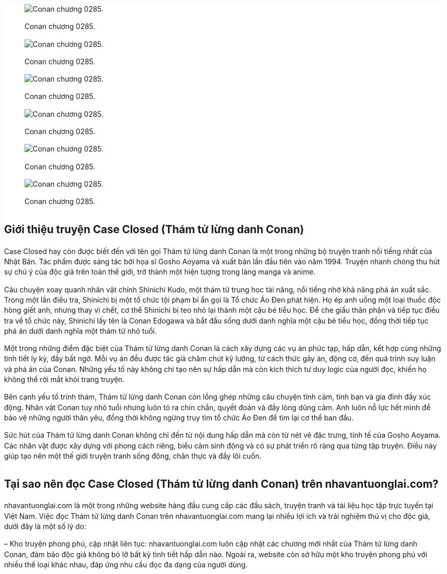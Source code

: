 <figure><img src="https://nhavantuonglai.blog/manga/gosho-aoyama/case-closed/0285-13.jpg" alt="Conan chương 0285." title="Conan chương 0285." height=100% width=100%><figcaption></p>Conan chương 0285.</p></figcaption></figure>

<figure><img src="https://nhavantuonglai.blog/manga/gosho-aoyama/case-closed/0285-14.jpg" alt="Conan chương 0285." title="Conan chương 0285." height=100% width=100%><figcaption></p>Conan chương 0285.</p></figcaption></figure>

<figure><img src="https://nhavantuonglai.blog/manga/gosho-aoyama/case-closed/0285-15.jpg" alt="Conan chương 0285." title="Conan chương 0285." height=100% width=100%><figcaption></p>Conan chương 0285.</p></figcaption></figure>

<figure><img src="https://nhavantuonglai.blog/manga/gosho-aoyama/case-closed/0285-16.jpg" alt="Conan chương 0285." title="Conan chương 0285." height=100% width=100%><figcaption></p>Conan chương 0285.</p></figcaption></figure>

<figure><img src="https://nhavantuonglai.blog/manga/gosho-aoyama/case-closed/0285-17.jpg" alt="Conan chương 0285." title="Conan chương 0285." height=100% width=100%><figcaption></p>Conan chương 0285.</p></figcaption></figure>

<figure><img src="https://nhavantuonglai.blog/manga/gosho-aoyama/case-closed/0285-18.jpg" alt="Conan chương 0285." title="Conan chương 0285." height=100% width=100%><figcaption></p>Conan chương 0285.</p></figcaption></figure>

## Giới thiệu truyện Case Closed (Thám tử lừng danh Conan)

Case Closed hay còn được biết đến với tên gọi Thám tử lừng danh Conan là một trong những bộ truyện tranh nổi tiếng nhất của Nhật Bản. Tác phẩm được sáng tác bởi họa sĩ Gosho Aoyama và xuất bản lần đầu tiên vào năm 1994. Truyện nhanh chóng thu hút sự chú ý của độc giả trên toàn thế giới, trở thành một hiện tượng trong làng manga và anime.

Câu chuyện xoay quanh nhân vật chính Shinichi Kudo, một thám tử trung học tài năng, nổi tiếng nhờ khả năng phá án xuất sắc. Trong một lần điều tra, Shinichi bị một tổ chức tội phạm bí ẩn gọi là Tổ chức Áo Đen phát hiện. Họ ép anh uống một loại thuốc độc hòng giết anh, nhưng thay vì chết, cơ thể Shinichi bị teo nhỏ lại thành một cậu bé tiểu học. Để che giấu thân phận và tiếp tục điều tra về tổ chức này, Shinichi lấy tên là Conan Edogawa và bắt đầu sống dưới danh nghĩa một cậu bé tiểu học, đồng thời tiếp tục phá án dưới danh nghĩa một thám tử nhỏ tuổi.

Một trong những điểm đặc biệt của Thám tử lừng danh Conan là cách xây dựng các vụ án phức tạp, hấp dẫn, kết hợp cùng những tình tiết ly kỳ, đầy bất ngờ. Mỗi vụ án đều được tác giả chăm chút kỹ lưỡng, từ cách thức gây án, động cơ, đến quá trình suy luận và phá án của Conan. Những yếu tố này không chỉ tạo nên sự hấp dẫn mà còn kích thích tư duy logic của người đọc, khiến họ không thể rời mắt khỏi trang truyện.

Bên cạnh yếu tố trinh thám, Thám tử lừng danh Conan còn lồng ghép những câu chuyện tình cảm, tình bạn và gia đình đầy xúc động. Nhân vật Conan tuy nhỏ tuổi nhưng luôn tỏ ra chín chắn, quyết đoán và đầy lòng dũng cảm. Anh luôn nỗ lực hết mình để bảo vệ những người thân yêu, đồng thời không ngừng truy tìm tổ chức Áo Đen để tìm lại cơ thể ban đầu.

Sức hút của Thám tử lừng danh Conan không chỉ đến từ nội dung hấp dẫn mà còn từ nét vẽ đặc trưng, tinh tế của Gosho Aoyama. Các nhân vật được xây dựng với phong cách riêng, biểu cảm sinh động và có sự phát triển rõ ràng qua từng tập truyện. Điều này giúp tạo nên một thế giới truyện tranh sống động, chân thực và đầy lôi cuốn.

## Tại sao nên đọc Case Closed (Thám tử lừng danh Conan) trên nhavantuonglai.com?

nhavantuonglai.com là một trong những website hàng đầu cung cấp các đầu sách, truyện tranh và tài liệu học tập trực tuyến tại Việt Nam. Việc đọc Thám tử lừng danh Conan trên nhavantuonglai.com mang lại nhiều lợi ích và trải nghiệm thú vị cho độc giả, dưới đây là một số lý do:

– Kho truyện phong phú, cập nhật liên tục: nhavantuonglai.com luôn cập nhật các chương mới nhất của Thám tử lừng danh Conan, đảm bảo độc giả không bỏ lỡ bất kỳ tình tiết hấp dẫn nào. Ngoài ra, website còn sở hữu một kho truyện phong phú với nhiều thể loại khác nhau, đáp ứng nhu cầu đọc đa dạng của người dùng.
